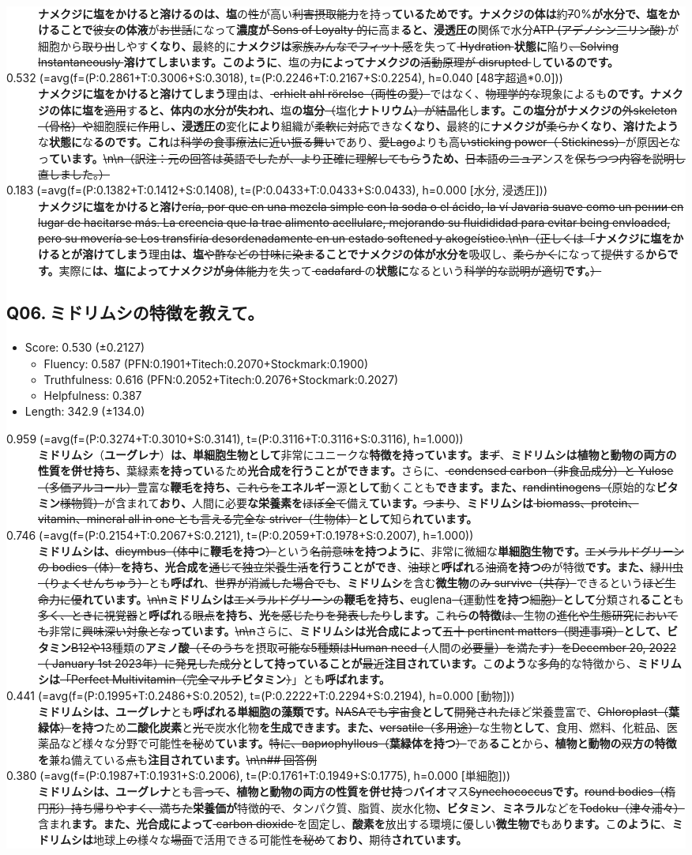 <dd><b>ナメクジに塩をかけると溶けるのは、塩</b>の<s>性</s>が高い<s>利害摂取能力</s>を持っ<b>ているためです。ナメクジの体は</b>約<s>7</s>0%<b>が水分で、塩をかけることで</b><s>彼女</s><b>の体液</b>が<s>お世話</s>になって<b>濃度が</b><s> Sons of Loyalty 的に</s>高ま<b>ると、浸透圧の</b>関係で水分<s>ATP &#40;アデノシン三リン酸&#41; </s>が細胞から<s>取り出</s>しやす<b>くなり、</b>最終的に<b>ナメクジは</b><s>家族みんなでフィット感</s>を失って<s> Hydration </s><b>状態に</b>陥り<s>、Solving Instantaneously </s><b>溶けてしまいます。このように</b>、塩の<s>力</s><b>によってナメクジの</b><s>活動原理が disrupted </s>し<b>ているのです。</b></dd>
<dt>0.532 (=avg(f=(P:0.2861+T:0.3006+S:0.3018), t=(P:0.2246+T:0.2167+S:0.2254), h=0.040 [48字超過*0.0]))</dt>
<dd><b>ナメクジに塩をかけると溶けてしまう</b>理由は、<s> erhielt ahl rörelse（両性の愛）</s>ではなく、<s>物理学的な</s>現象によるも<b>のです。ナメクジの体に塩を</b><s>適用</s>す<b>ると、体内の水分が失われ、</b>塩<b>の塩分</b><s>（</s>塩化<b>ナトリウム</b><s>）が結晶化</s>し<b>ます。この塩分がナメクジの</b><s>外skeleton（骨格）や</s>細胞膜<s>に作用</s>し<b>、浸透圧の</b>変化<b>により</b>組織が<s>柔軟に対応</s>できな<b>くなり、</b>最終的に<b>ナメクジが</b><s>柔らか</s><b>くなり、溶けたよう</b>な<b>状態に</b>な<b>るのです。これ</b>は<s>科学の食事療法に近い振る舞い</s>であり、<s>愛Lago</s>よりも高<s>いsticking power（ Stickiness）</s>が原因<s>と</s>なっ<b>ています。</b><s>&#92;n&#92;n（訳注：元の回答は英語でしたが、より正確に理解してもら</s><b>うため、</b><s>日本語のニュア</s>ンスを<s>保ちつつ内容を説明し直しました。）</s></dd>
<dt>0.183 (=avg(f=(P:0.1382+T:0.1412+S:0.1408), t=(P:0.0433+T:0.0433+S:0.0433), h=0.000 [水分, 浸透圧]))</dt>
<dd><b>ナメクジに塩をかけると溶け</b><s>ería, por que en una mezcla simple con la soda o el ácido, la ví Javaria suave como un pении en lugar de hacitarse más&#46; La creencia que la trae alimento acellulare, mejorando su fluidididad para evitar being envloaded, pero su movería se  Los transfiría desordenadamente en un estado softened y akogeístico&#46;&#92;n&#92;n（正しくは「</s><b>ナメクジに塩をかけるとが溶けてしまう</b>理由<b>は、塩</b><s>や酢などの甘味に染ま</s><b>ることでナメクジの体が水分を</b>吸収し、<s>柔らかく</s>になって<s>提供</s>する<b>からです。</b>実際に<b>は、塩によってナメクジが</b><s>身体能力</s>を失って<s> cadafard </s>の<b>状態に</b>なるという<s>科学的な説明が適切</s><b>です。</b><s>）</s></dd>
</dl>

## <a name="Q06"></a>Q06. ミドリムシの特徴を教えて。

- Score: 0.530 (±0.2127)
  - Fluency: 0.587 (PFN:0.1901+Titech:0.2070+Stockmark:0.1900)
  - Truthfulness: 0.616 (PFN:0.2052+Titech:0.2076+Stockmark:0.2027)
  - Helpfulness: 0.387
- Length: 342.9 (±134.0)

<dl>
<dt>0.959 (=avg(f=(P:0.3274+T:0.3010+S:0.3141), t=(P:0.3116+T:0.3116+S:0.3116), h=1.000))</dt>
<dd><b>ミドリムシ</b>（<b>ユーグレナ</b>）<b>は、単細胞生物として</b>非常にユニークな<b>特徴を持っています。ま</b><s>ず</s>、<b>ミドリムシは植物と動物の両方の性質を併せ持ち、</b>葉緑素<b>を持ってい</b>るため<b>光合成を行うことができます。</b>さらに、<s> condensed carbon（非食品成分）と Yulose（多価アルコール）</s>豊富な<b>鞭毛を持ち、</b><s>これらを</s><b>エネルギー</b>源<b>として</b>動くことも<b>できます。また、</b><s>randintinogens（</s>原始的な<b>ビタミン</b><s>様物質）</s>が含まれて<b>おり、</b>人間に必要<b>な栄養素を</b><s>ほぼ全て</s>備え<b>ています。</b><s>つまり</s>、<b>ミドリムシは</b><s> biomass、protein、vitamin、mineral all in one とも言える完全な striver（生物体）</s><b>として</b>知ら<b>れています。</b></dd>
<dt>0.746 (=avg(f=(P:0.2154+T:0.2067+S:0.2121), t=(P:0.2059+T:0.1978+S:0.2007), h=1.000))</dt>
<dd><b>ミドリムシは、</b><s>dicymbus（体中</s>に<b>鞭毛を持つ</b><s>）</s>という<s>名前意味</s><b>を持つように</b>、非常に微細な<b>単細胞生物です。</b><s>エメラルドグリーンの bodies（体）</s><b>を持ち、光合成を</b><s>通じて独立栄養生活</s><b>を行うことができ</b>、<s>油球</s>と<b>呼ばれ</b>る<s>油滴</s><b>を持つ</b><s>の</s>が特徴<b>です。また、</b><s>緑川虫（りょくせんちゅう）</s>とも<b>呼ばれ</b>、<s>世界が消滅した場合でも</s>、<b>ミドリムシ</b>を含む<b>微生物</b>の<s>み survive（共存）</s>できるという<s>ほど生命力に優</s><b>れています。</b><s>&#92;n&#92;n</s><b>ミドリムシは</b><s>エメラルドグリーンの</s><b>鞭毛を持ち、</b><s>e</s>uglena<s>（</s>運動性<b>を持つ</b><s>細胞）</s><b>として</b>分類され<b>ること</b>も<s>多く、ときに視覚器</s>と<b>呼ばれ</b>る<s>眼点</s><b>を持ち、光</b><s>を感じたりを発表したり</s><b>します。</b>こ<s>れら</s><b>の特徴</b><s>は、</s>生物の<s>進化や生態研究においても</s>非常に<s>興味深い対象とな</s><b>っています。</b><s>&#92;n&#92;n</s>さらに、<b>ミドリムシは光合成によって</b><s>五十 pertinent matters（関連事項）</s><b>として、ビタミン</b><s>B12や13</s>種類の<b>アミノ酸</b><s>（そのうち</s>を摂取<s>可能な5種類はHuman need（</s>人間の<s>必要量）を満たす）をDecember 20, 2022（ January 1st 2023年）に発見した成分</s><b>として持っていることが</b><s>最近</s><b>注目されています。</b>こ<b>のよう</b>な<s>多角</s>的な特徴から、<b>ミドリムシは</b><s>「Perfect Multivitamin（完全マルチ</s><b>ビタミン</b><s>）</s>」とも<b>呼ばれます。</b></dd>
<dt>0.441 (=avg(f=(P:0.1995+T:0.2486+S:0.2052), t=(P:0.2222+T:0.2294+S:0.2194), h=0.000 [動物]))</dt>
<dd><b>ミドリムシは、ユーグレナ</b>とも<b>呼ばれる単細胞の藻類です。</b><s>NASAでも宇宙食</s><b>として</b><s>開発されたほ</s>ど栄養豊富で、<s>Chloroplast（</s><b>葉緑体</b><s>）</s><b>を持つ</b>ため<b>二酸化炭素</b>と<s>光で</s>炭水化物<b>を生成できます。また、</b><s>versatile（多用途）</s>な生物<b>として</b>、食用、燃料、化粧品、医薬品など様々な分野で可能性<s>を秘</s>め<b>ています。</b><s>特に、вариophyllous（</s><b>葉緑体を持つ</b><s>）</s>であ<b>ること</b>から<b>、植物と動物の</b><s>双</s><b>方の特徴を</b>兼ね備えている<s>点</s>も<b>注目されています。</b><s>&#92;n&#92;n&#35;&#35; 回答例</s></dd>
<dt>0.380 (=avg(f=(P:0.1987+T:0.1931+S:0.2006), t=(P:0.1761+T:0.1949+S:0.1775), h=0.000 [単細胞]))</dt>
<dd><b>ミドリムシは、ユーグレナ</b>とも<s>言って</s><b>、植物と動物の両方の性質を併せ持</b>つ<b>バイオ</b>マス<s>Synechococcus</s><b>です。</b><s>round bodies（楕円形）持ち帰りやすく、満ちた</s><b>栄養価が</b>特徴<s>的で</s>、タンパク質、脂質、炭水化物<b>、ビタミン</b>、<b>ミネラル</b>などを<s>Todoku（津々浦々）</s>含まれ<b>ます。また、光合成によって</b><s> carbon dioxide </s>を固定し、<b>酸素を</b>放出する環境に優しい<b>微生物で</b>もあ<b>ります。</b>こ<b>のように</b>、<b>ミドリムシは</b>地球上<s>の</s>様々な<s>場面</s>で活用できる可能性<s>を秘め</s>て<b>おり、</b>期待<b>されています。</b></dd>